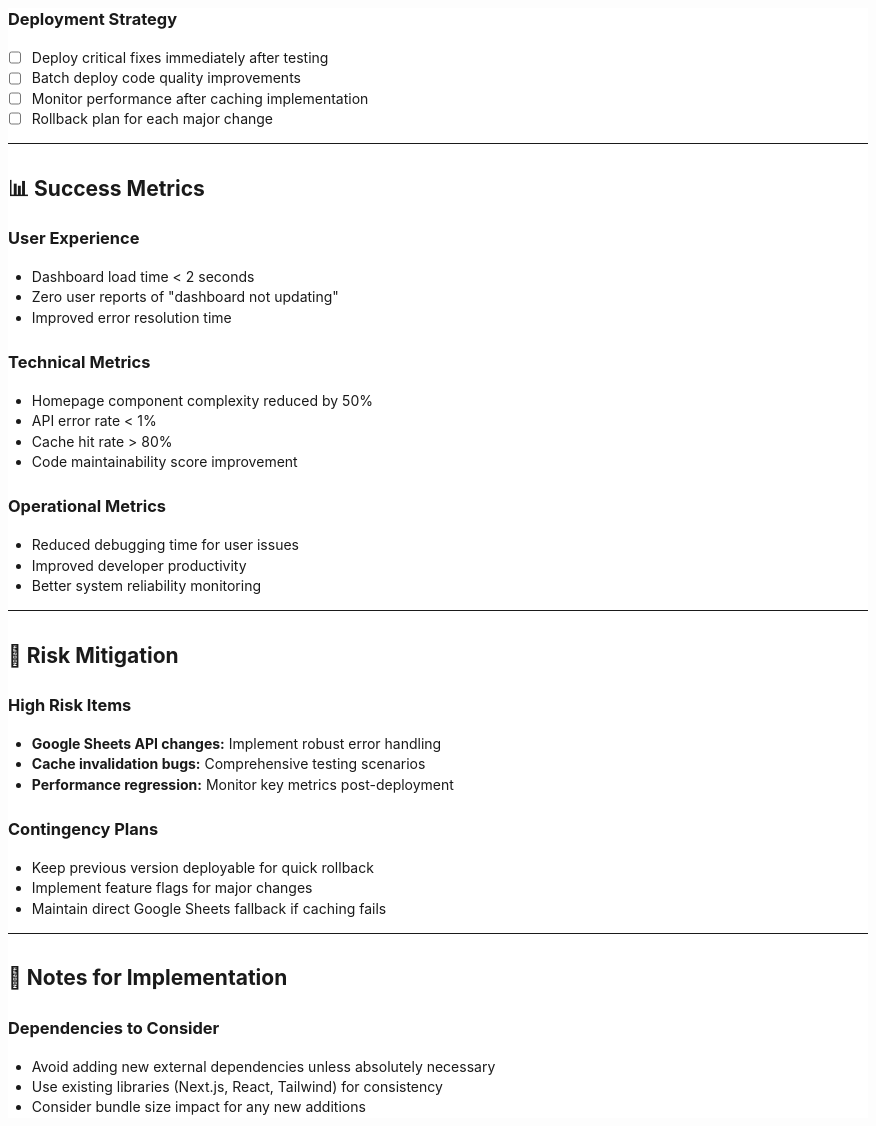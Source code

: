 ### Deployment Strategy
- [ ] Deploy critical fixes immediately after testing
- [ ] Batch deploy code quality improvements
- [ ] Monitor performance after caching implementation
- [ ] Rollback plan for each major change

---

## 📊 **Success Metrics**

### User Experience
- Dashboard load time < 2 seconds
- Zero user reports of "dashboard not updating"
- Improved error resolution time

### Technical Metrics
- Homepage component complexity reduced by 50%
- API error rate < 1%
- Cache hit rate > 80%
- Code maintainability score improvement

### Operational Metrics
- Reduced debugging time for user issues
- Improved developer productivity
- Better system reliability monitoring

---

## 🚨 **Risk Mitigation**

### High Risk Items
- **Google Sheets API changes:** Implement robust error handling
- **Cache invalidation bugs:** Comprehensive testing scenarios
- **Performance regression:** Monitor key metrics post-deployment

### Contingency Plans
- Keep previous version deployable for quick rollback
- Implement feature flags for major changes
- Maintain direct Google Sheets fallback if caching fails

---

## 📝 **Notes for Implementation**

### Dependencies to Consider
- Avoid adding new external dependencies unless absolutely necessary
- Use existing libraries (Next.js, React, Tailwind) for consistency
- Consider bundle size impact for any new additions
